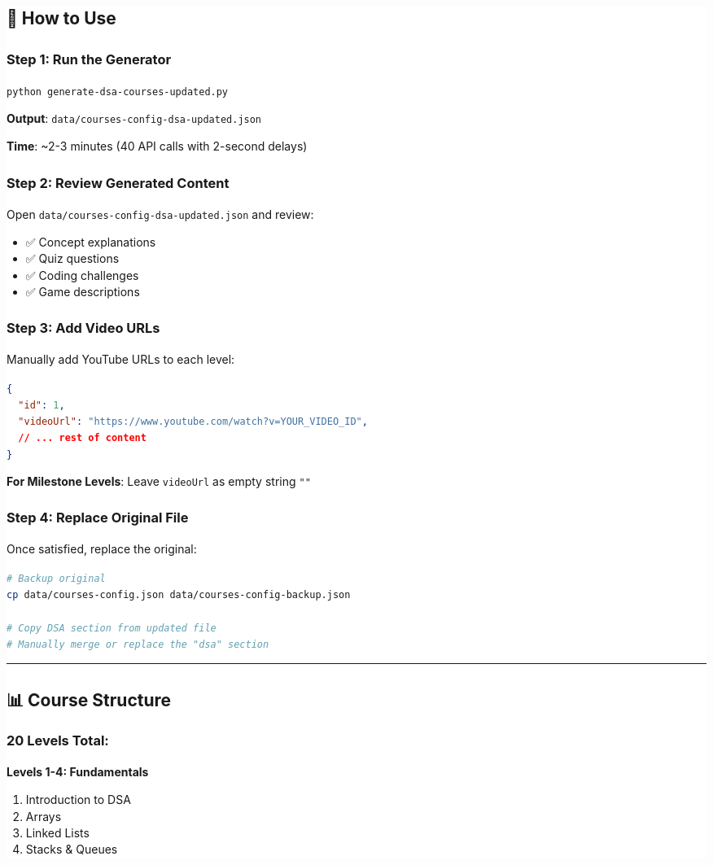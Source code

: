 
## 🚀 How to Use

### Step 1: Run the Generator

```bash
python generate-dsa-courses-updated.py
```

**Output**: `data/courses-config-dsa-updated.json`

**Time**: ~2-3 minutes (40 API calls with 2-second delays)

### Step 2: Review Generated Content

Open `data/courses-config-dsa-updated.json` and review:
- ✅ Concept explanations
- ✅ Quiz questions
- ✅ Coding challenges
- ✅ Game descriptions

### Step 3: Add Video URLs

Manually add YouTube URLs to each level:

```json
{
  "id": 1,
  "videoUrl": "https://www.youtube.com/watch?v=YOUR_VIDEO_ID",
  // ... rest of content
}
```

**For Milestone Levels**: Leave `videoUrl` as empty string `""`

### Step 4: Replace Original File

Once satisfied, replace the original:

```bash
# Backup original
cp data/courses-config.json data/courses-config-backup.json

# Copy DSA section from updated file
# Manually merge or replace the "dsa" section
```

---

## 📊 Course Structure

### 20 Levels Total:

**Levels 1-4: Fundamentals**
1. Introduction to DSA
2. Arrays
3. Linked Lists
4. Stacks & Queues
